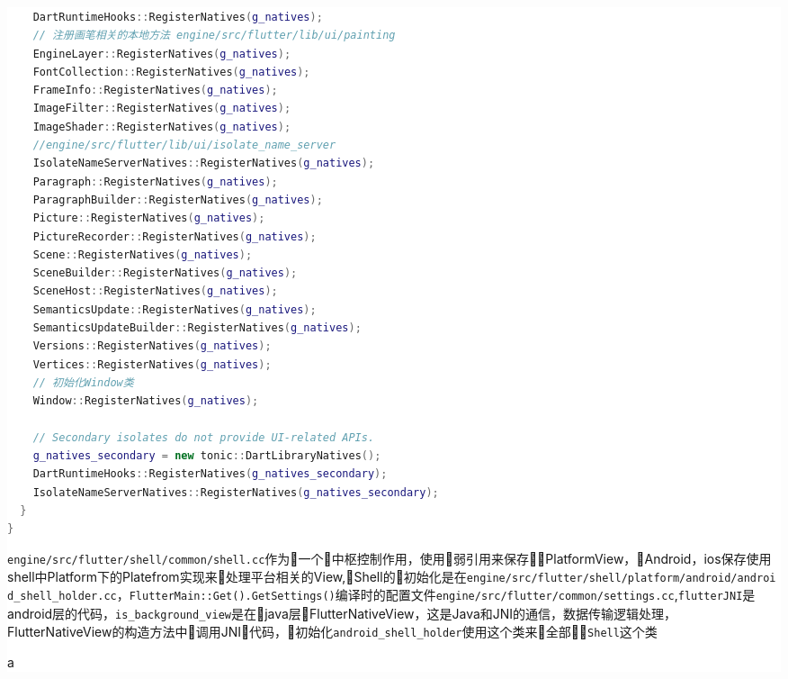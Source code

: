 ```c++
    DartRuntimeHooks::RegisterNatives(g_natives);
    // 注册画笔相关的本地方法 engine/src/flutter/lib/ui/painting
    EngineLayer::RegisterNatives(g_natives);
    FontCollection::RegisterNatives(g_natives);
    FrameInfo::RegisterNatives(g_natives);
    ImageFilter::RegisterNatives(g_natives);
    ImageShader::RegisterNatives(g_natives);
    //engine/src/flutter/lib/ui/isolate_name_server
    IsolateNameServerNatives::RegisterNatives(g_natives);
    Paragraph::RegisterNatives(g_natives);
    ParagraphBuilder::RegisterNatives(g_natives);
    Picture::RegisterNatives(g_natives);
    PictureRecorder::RegisterNatives(g_natives);
    Scene::RegisterNatives(g_natives);
    SceneBuilder::RegisterNatives(g_natives);
    SceneHost::RegisterNatives(g_natives);
    SemanticsUpdate::RegisterNatives(g_natives);
    SemanticsUpdateBuilder::RegisterNatives(g_natives);
    Versions::RegisterNatives(g_natives);
    Vertices::RegisterNatives(g_natives);
    // 初始化Window类
    Window::RegisterNatives(g_natives);

    // Secondary isolates do not provide UI-related APIs.
    g_natives_secondary = new tonic::DartLibraryNatives();
    DartRuntimeHooks::RegisterNatives(g_natives_secondary);
    IsolateNameServerNatives::RegisterNatives(g_natives_secondary);
  }
}

```




`engine/src/flutter/shell/common/shell.cc`作为一个中枢控制作用，使用弱引用来保存PlatformView，Android，ios保存使用shell中Platform下的Platefrom实现来处理平台相关的View,Shell的初始化是在`engine/src/flutter/shell/platform/android/android_shell_holder.cc`，`FlutterMain::Get().GetSettings()`编译时的配置文件`engine/src/flutter/common/settings.cc`,`flutterJNI`是android层的代码，`is_background_view`是在java层FlutterNativeView，这是Java和JNI的通信，数据传输逻辑处理，FlutterNativeView的构造方法中调用JNI代码，初始化`android_shell_holder`使用这个类来全部`Shell`这个类










a
